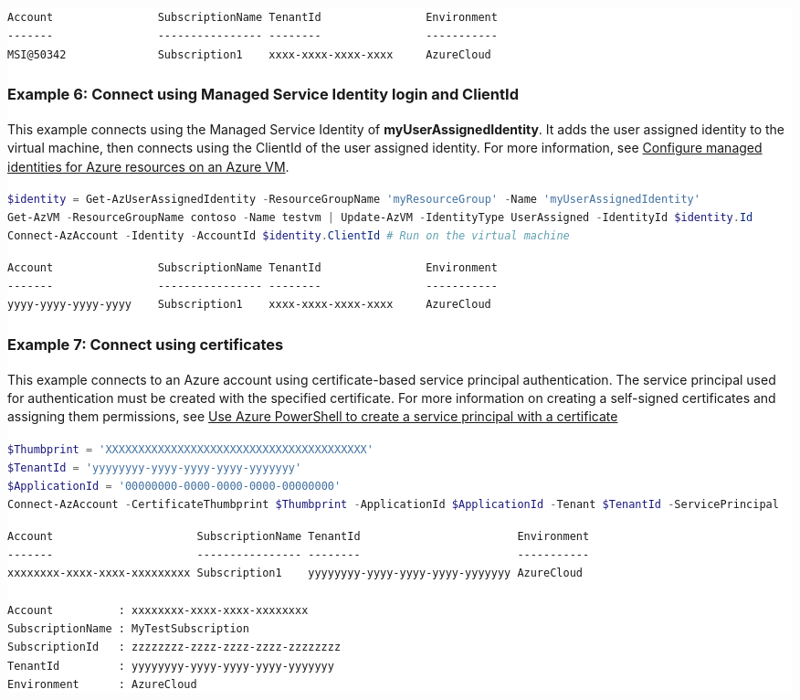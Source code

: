 ```Output
Account                SubscriptionName TenantId                Environment
-------                ---------------- --------                -----------
MSI@50342              Subscription1    xxxx-xxxx-xxxx-xxxx     AzureCloud
```

### Example 6: Connect using Managed Service Identity login and ClientId

This example connects using the Managed Service Identity of **myUserAssignedIdentity**. It adds the
user assigned identity to the virtual machine, then connects using the ClientId of the user assigned
identity. For more information, see
[Configure managed identities for Azure resources on an Azure VM](/azure/active-directory/managed-identities-azure-resources/qs-configure-powershell-windows-vm).

```powershell
$identity = Get-AzUserAssignedIdentity -ResourceGroupName 'myResourceGroup' -Name 'myUserAssignedIdentity'
Get-AzVM -ResourceGroupName contoso -Name testvm | Update-AzVM -IdentityType UserAssigned -IdentityId $identity.Id
Connect-AzAccount -Identity -AccountId $identity.ClientId # Run on the virtual machine
```

```Output
Account                SubscriptionName TenantId                Environment
-------                ---------------- --------                -----------
yyyy-yyyy-yyyy-yyyy    Subscription1    xxxx-xxxx-xxxx-xxxx     AzureCloud
```

### Example 7: Connect using certificates

This example connects to an Azure account using certificate-based service principal authentication.
The service principal used for authentication must be created with the specified certificate. For
more information on creating a self-signed certificates and assigning them permissions, see
[Use Azure PowerShell to create a service principal with a certificate](/azure/active-directory/develop/howto-authenticate-service-principal-powershell)

```powershell
$Thumbprint = 'XXXXXXXXXXXXXXXXXXXXXXXXXXXXXXXXXXXXXXXX'
$TenantId = 'yyyyyyyy-yyyy-yyyy-yyyy-yyyyyyy'
$ApplicationId = '00000000-0000-0000-0000-00000000'
Connect-AzAccount -CertificateThumbprint $Thumbprint -ApplicationId $ApplicationId -Tenant $TenantId -ServicePrincipal
```

```Output
Account                      SubscriptionName TenantId                        Environment
-------                      ---------------- --------                        -----------
xxxxxxxx-xxxx-xxxx-xxxxxxxxx Subscription1    yyyyyyyy-yyyy-yyyy-yyyy-yyyyyyy AzureCloud

Account          : xxxxxxxx-xxxx-xxxx-xxxxxxxx
SubscriptionName : MyTestSubscription
SubscriptionId   : zzzzzzzz-zzzz-zzzz-zzzz-zzzzzzzz
TenantId         : yyyyyyyy-yyyy-yyyy-yyyy-yyyyyyy
Environment      : AzureCloud
```
